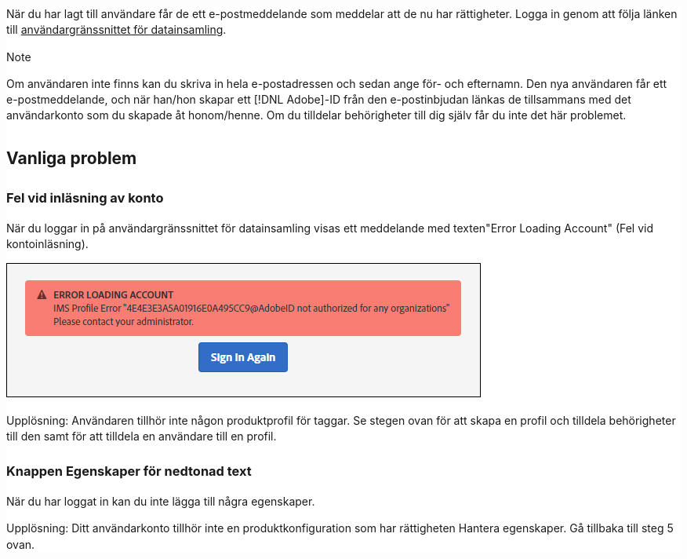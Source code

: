 När du har lagt till användare får de ett e-postmeddelande som meddelar att de nu har rättigheter. Logga in genom att följa länken till [användargränssnittet för datainsamling](https://launch.adobe.com).

>[!NOTE]
>
>Om användaren inte finns kan du skriva in hela e-postadressen och sedan ange för- och efternamn. Den nya användaren får ett e-postmeddelande, och när han/hon skapar ett [!DNL Adobe]-ID från den e-postinbjudan länkas de tillsammans med det användarkonto som du skapade åt honom/henne. Om du tilldelar behörigheter till dig själv får du inte det här problemet.

## Vanliga problem

### Fel vid inläsning av konto

När du loggar in på användargränssnittet för datainsamling visas ett meddelande med texten&quot;Error Loading Account&quot; (Fel vid kontoinläsning).

![](../../images/profile-error.png)

Upplösning: Användaren tillhör inte någon produktprofil för taggar. Se stegen ovan för att skapa en profil och tilldela behörigheter till den samt för att tilldela en användare till en profil.

### Knappen Egenskaper för nedtonad text

När du har loggat in kan du inte lägga till några egenskaper.

Upplösning: Ditt användarkonto tillhör inte en produktkonfiguration som har rättigheten Hantera egenskaper. Gå tillbaka till steg 5 ovan.
